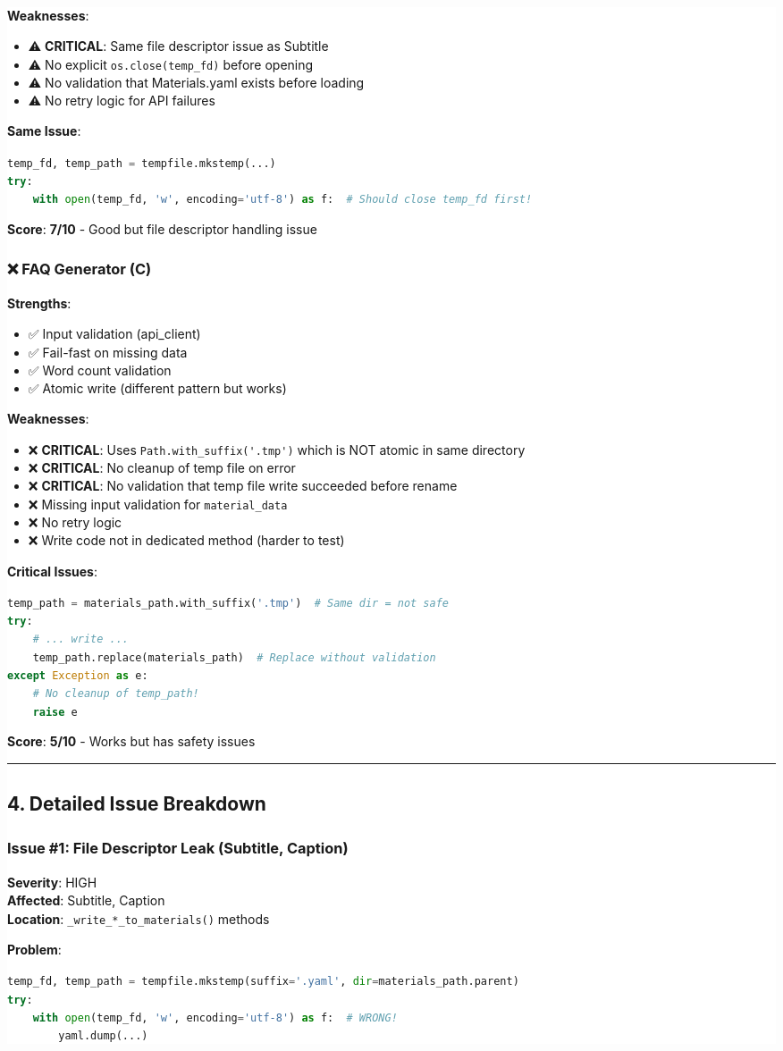 **Weaknesses**:
- ⚠️ **CRITICAL**: Same file descriptor issue as Subtitle
- ⚠️ No explicit `os.close(temp_fd)` before opening
- ⚠️ No validation that Materials.yaml exists before loading
- ⚠️ No retry logic for API failures

**Same Issue**:
```python
temp_fd, temp_path = tempfile.mkstemp(...)
try:
    with open(temp_fd, 'w', encoding='utf-8') as f:  # Should close temp_fd first!
```

**Score**: **7/10** - Good but file descriptor handling issue

### ❌ FAQ Generator (C)
**Strengths**:
- ✅ Input validation (api_client)
- ✅ Fail-fast on missing data
- ✅ Word count validation
- ✅ Atomic write (different pattern but works)

**Weaknesses**:
- ❌ **CRITICAL**: Uses `Path.with_suffix('.tmp')` which is NOT atomic in same directory
- ❌ **CRITICAL**: No cleanup of temp file on error
- ❌ **CRITICAL**: No validation that temp file write succeeded before rename
- ❌ Missing input validation for `material_data`
- ❌ No retry logic
- ❌ Write code not in dedicated method (harder to test)

**Critical Issues**:
```python
temp_path = materials_path.with_suffix('.tmp')  # Same dir = not safe
try:
    # ... write ...
    temp_path.replace(materials_path)  # Replace without validation
except Exception as e:
    # No cleanup of temp_path!
    raise e
```

**Score**: **5/10** - Works but has safety issues

---

## 4. Detailed Issue Breakdown

### Issue #1: File Descriptor Leak (Subtitle, Caption)
**Severity**: HIGH  
**Affected**: Subtitle, Caption  
**Location**: `_write_*_to_materials()` methods

**Problem**:
```python
temp_fd, temp_path = tempfile.mkstemp(suffix='.yaml', dir=materials_path.parent)
try:
    with open(temp_fd, 'w', encoding='utf-8') as f:  # WRONG!
        yaml.dump(...)
```
